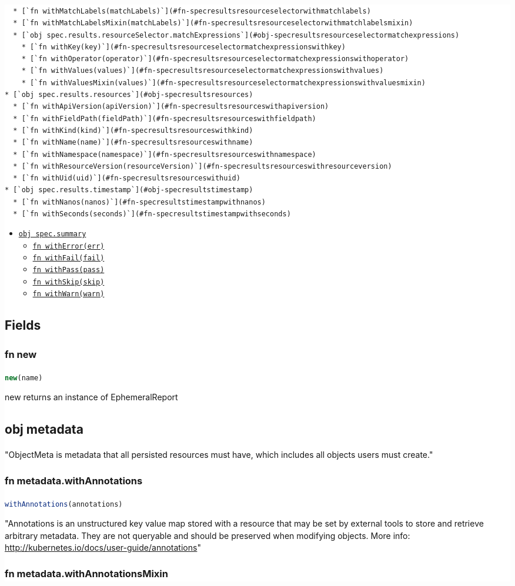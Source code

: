       * [`fn withMatchLabels(matchLabels)`](#fn-specresultsresourceselectorwithmatchlabels)
      * [`fn withMatchLabelsMixin(matchLabels)`](#fn-specresultsresourceselectorwithmatchlabelsmixin)
      * [`obj spec.results.resourceSelector.matchExpressions`](#obj-specresultsresourceselectormatchexpressions)
        * [`fn withKey(key)`](#fn-specresultsresourceselectormatchexpressionswithkey)
        * [`fn withOperator(operator)`](#fn-specresultsresourceselectormatchexpressionswithoperator)
        * [`fn withValues(values)`](#fn-specresultsresourceselectormatchexpressionswithvalues)
        * [`fn withValuesMixin(values)`](#fn-specresultsresourceselectormatchexpressionswithvaluesmixin)
    * [`obj spec.results.resources`](#obj-specresultsresources)
      * [`fn withApiVersion(apiVersion)`](#fn-specresultsresourceswithapiversion)
      * [`fn withFieldPath(fieldPath)`](#fn-specresultsresourceswithfieldpath)
      * [`fn withKind(kind)`](#fn-specresultsresourceswithkind)
      * [`fn withName(name)`](#fn-specresultsresourceswithname)
      * [`fn withNamespace(namespace)`](#fn-specresultsresourceswithnamespace)
      * [`fn withResourceVersion(resourceVersion)`](#fn-specresultsresourceswithresourceversion)
      * [`fn withUid(uid)`](#fn-specresultsresourceswithuid)
    * [`obj spec.results.timestamp`](#obj-specresultstimestamp)
      * [`fn withNanos(nanos)`](#fn-specresultstimestampwithnanos)
      * [`fn withSeconds(seconds)`](#fn-specresultstimestampwithseconds)
  * [`obj spec.summary`](#obj-specsummary)
    * [`fn withError(err)`](#fn-specsummarywitherror)
    * [`fn withFail(fail)`](#fn-specsummarywithfail)
    * [`fn withPass(pass)`](#fn-specsummarywithpass)
    * [`fn withSkip(skip)`](#fn-specsummarywithskip)
    * [`fn withWarn(warn)`](#fn-specsummarywithwarn)

## Fields

### fn new

```ts
new(name)
```

new returns an instance of EphemeralReport

## obj metadata

"ObjectMeta is metadata that all persisted resources must have, which includes all objects users must create."

### fn metadata.withAnnotations

```ts
withAnnotations(annotations)
```

"Annotations is an unstructured key value map stored with a resource that may be set by external tools to store and retrieve arbitrary metadata. They are not queryable and should be preserved when modifying objects. More info: http://kubernetes.io/docs/user-guide/annotations"

### fn metadata.withAnnotationsMixin
